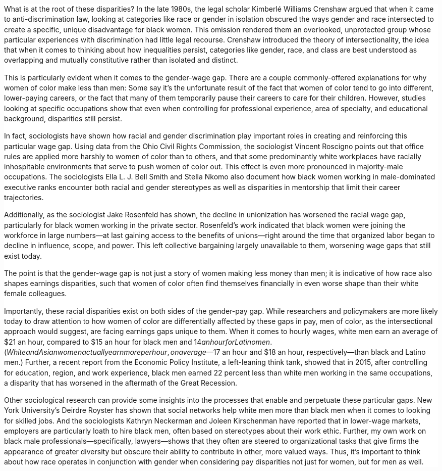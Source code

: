 What is at the root of these disparities? In the late 1980s, the legal scholar Kimberlé Williams Crenshaw argued that when it came to anti-discrimination law, looking at categories like race or gender in isolation obscured the ways gender and race intersected to create a specific, unique disadvantage for black women. This omission rendered them an overlooked, unprotected group whose particular experiences with discrimination had little legal recourse. Crenshaw introduced the theory of intersectionality, the idea that when it comes to thinking about how inequalities persist, categories like gender, race, and class are best understood as overlapping and mutually constitutive rather than isolated and distinct.

This is particularly evident when it comes to the gender-wage gap. There are a couple commonly-offered explanations for why women of color make less than men: Some say it’s the unfortunate result of the fact that women of color tend to go into different, lower-paying careers, or the fact that many of them temporarily pause their careers to care for their children. However, studies looking at specific occupations show that even when controlling for professional experience, area of specialty, and educational background, disparities still persist.

In fact, sociologists have shown how racial and gender discrimination play important roles in creating and reinforcing this particular wage gap. Using data from the Ohio Civil Rights Commission, the sociologist Vincent Roscigno points out that office rules are applied more harshly to women of color than to others, and that some predominantly white workplaces have racially inhospitable environments that serve to push women of color out. This effect is even more pronounced in majority-male occupations. The sociologists Ella L. J. Bell Smith and Stella Nkomo also document how black women working in male-dominated executive ranks encounter both racial and gender stereotypes as well as disparities in mentorship that limit their career trajectories.

Additionally, as the sociologist Jake Rosenfeld has shown, the decline in unionization has worsened the racial wage gap, particularly for black women working in the private sector. Rosenfeld’s work indicated that black women were joining the workforce in large numbers—at last gaining access to the benefits of unions—right around the time that organized labor began to decline in influence, scope, and power. This left collective bargaining largely unavailable to them, worsening wage gaps that still exist today.

The point is that the gender-wage gap is not just a story of women making less money than men; it is indicative of how race also shapes earnings disparities, such that women of color often find themselves financially in even worse shape than their white female colleagues.

Importantly, these racial disparities exist on both sides of the gender-pay gap. While researchers and policymakers are more likely today to draw attention to how women of color are differentially affected by these gaps in pay, men of color, as the intersectional approach would suggest, are facing earnings gaps unique to them. When it comes to hourly wages, white men earn an average of $21 an hour, compared to $15 an hour for black men and $14 an hour for Latino men. (White and Asian women actually earn more per hour, on average—$17 an hour and $18 an hour, respectively—than black and Latino men.) Further, a recent report from the Economic Policy Institute, a left-leaning think tank, showed that in 2015, after controlling for education, region, and work experience, black men earned 22 percent less than white men working in the same occupations, a disparity that has worsened in the aftermath of the Great Recession.

Other sociological research can provide some insights into the processes that enable and perpetuate these particular gaps. New York University’s Deirdre Royster has shown that social networks help white men more than black men when it comes to looking for skilled jobs. And the sociologists Kathryn Neckerman and Joleen Kirschenman have reported that in lower-wage markets, employers are particularly loath to hire black men, often based on stereotypes about their work ethic. Further, my own work on black male professionals—specifically, lawyers—shows that they often are steered to organizational tasks that give firms the appearance of greater diversity but obscure their ability to contribute in other, more valued ways. Thus, it’s important to think about how race operates in conjunction with gender when considering pay disparities not just for women, but for men as well.
